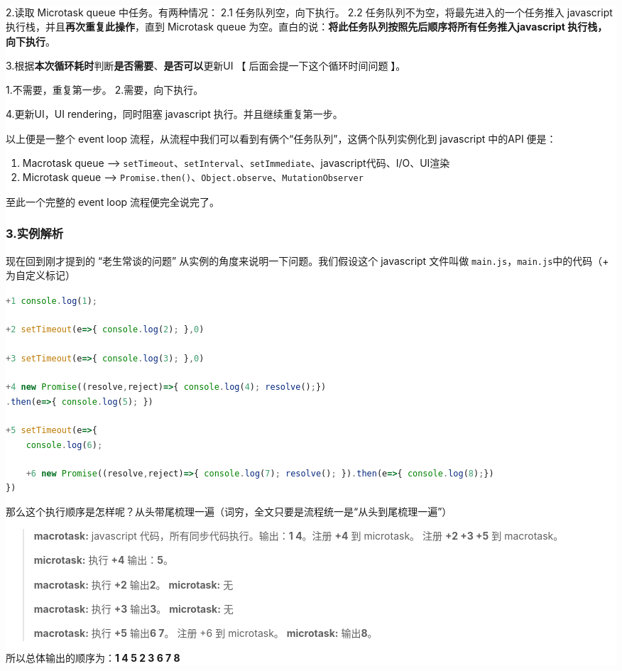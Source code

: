 2.读取 Microtask queue 中任务。有两种情况：
2.1 任务队列空，向下执行。
2.2 任务队列不为空，将最先进入的一个任务推入 javascript 执行栈，并且**再次重复此操作**，直到 Microtask queue 为空。直白的说：**将此任务队列按照先后顺序将所有任务推入javascript 执行栈，向下执行**。

3.根据**本次循环耗时**判断**是否需要**、**是否可以**更新UI 【 后面会提一下这个循环时间问题 】。

1.不需要，重复第一步。
2.需要，向下执行。

4.更新UI，UI rendering，同时阻塞 javascript 执行。并且继续重复第一步。

以上便是一整个 event loop 流程，从流程中我们可以看到有俩个“任务队列”，这俩个队列实例化到 javascript 中的API 便是：
1. Macrotask queue --> `setTimeout`、`setInterval`、`setImmediate`、javascript代码、I/O、UI渲染
2. Microtask queue --> `Promise.then()`、`Object.observe`、`MutationObserver`

至此一个完整的 event loop 流程便完全说完了。

### 3.实例解析
现在回到刚才提到的 “老生常谈的问题” 从实例的角度来说明一下问题。我们假设这个 javascript 文件叫做 `main.js`，`main.js`中的代码（+ 为自定义标记）

```javascript
+1 console.log(1);

+2 setTimeout(e=>{ console.log(2); },0)

+3 setTimeout(e=>{ console.log(3); },0)

+4 new Promise((resolve,reject)=>{ console.log(4); resolve();})
.then(e=>{ console.log(5); })

+5 setTimeout(e=>{ 
    console.log(6);

    +6 new Promise((resolve,reject)=>{ console.log(7); resolve(); }).then(e=>{ console.log(8);})
})
```

那么这个执行顺序是怎样呢？从头带尾梳理一遍（词穷，全文只要是流程统一是“从头到尾梳理一遍”）

> **macrotask:** javascript 代码，所有同步代码执行。输出：**1 4**。注册 **+4** 到 microtask。 注册 **+2 +3 +5** 到 macrotask。
> 
> **microtask:** 执行 **+4** 输出：**5**。
> 
> **macrotask:** 执行 **+2** 输出**2**。
> **microtask:** 无
> 
> **macrotask:** 执行 **+3** 输出**3**。
> **microtask:** 无
> 
> **macrotask:** 执行 **+5** 输出**6 7**。 注册 +6 到 microtask。
> **microtask:** 输出**8**。

所以总体输出的顺序为：**1 4 5 2 3 6 7 8**
